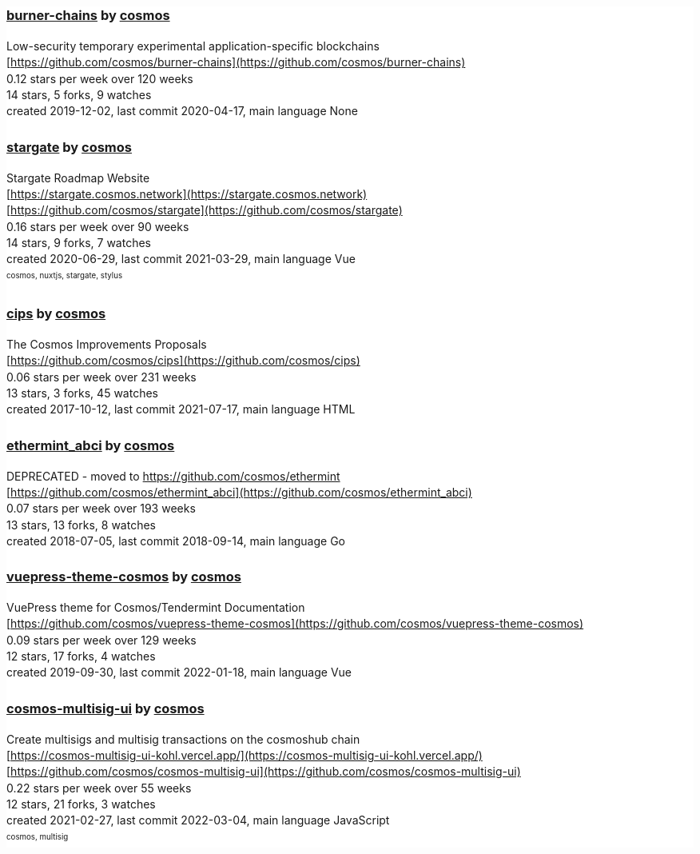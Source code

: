 
### [burner-chains](https://github.com/cosmos/burner-chains) by [cosmos](https://github.com/cosmos)  
Low-security temporary experimental application-specific blockchains  
[https://github.com/cosmos/burner-chains](https://github.com/cosmos/burner-chains)  
0.12 stars per week over 120 weeks  
14 stars, 5 forks, 9 watches  
created 2019-12-02, last commit 2020-04-17, main language None  


### [stargate](https://github.com/cosmos/stargate) by [cosmos](https://github.com/cosmos)  
Stargate Roadmap Website  
[https://stargate.cosmos.network](https://stargate.cosmos.network)  
[https://github.com/cosmos/stargate](https://github.com/cosmos/stargate)  
0.16 stars per week over 90 weeks  
14 stars, 9 forks, 7 watches  
created 2020-06-29, last commit 2021-03-29, main language Vue  
<sub><sup>cosmos, nuxtjs, stargate, stylus</sup></sub>


### [cips](https://github.com/cosmos/cips) by [cosmos](https://github.com/cosmos)  
The Cosmos Improvements Proposals  
[https://github.com/cosmos/cips](https://github.com/cosmos/cips)  
0.06 stars per week over 231 weeks  
13 stars, 3 forks, 45 watches  
created 2017-10-12, last commit 2021-07-17, main language HTML  


### [ethermint_abci](https://github.com/cosmos/ethermint_abci) by [cosmos](https://github.com/cosmos)  
DEPRECATED - moved to https://github.com/cosmos/ethermint  
[https://github.com/cosmos/ethermint_abci](https://github.com/cosmos/ethermint_abci)  
0.07 stars per week over 193 weeks  
13 stars, 13 forks, 8 watches  
created 2018-07-05, last commit 2018-09-14, main language Go  


### [vuepress-theme-cosmos](https://github.com/cosmos/vuepress-theme-cosmos) by [cosmos](https://github.com/cosmos)  
VuePress theme for Cosmos/Tendermint Documentation  
[https://github.com/cosmos/vuepress-theme-cosmos](https://github.com/cosmos/vuepress-theme-cosmos)  
0.09 stars per week over 129 weeks  
12 stars, 17 forks, 4 watches  
created 2019-09-30, last commit 2022-01-18, main language Vue  


### [cosmos-multisig-ui](https://github.com/cosmos/cosmos-multisig-ui) by [cosmos](https://github.com/cosmos)  
Create multisigs and multisig transactions on the cosmoshub chain  
[https://cosmos-multisig-ui-kohl.vercel.app/](https://cosmos-multisig-ui-kohl.vercel.app/)  
[https://github.com/cosmos/cosmos-multisig-ui](https://github.com/cosmos/cosmos-multisig-ui)  
0.22 stars per week over 55 weeks  
12 stars, 21 forks, 3 watches  
created 2021-02-27, last commit 2022-03-04, main language JavaScript  
<sub><sup>cosmos, multisig</sup></sub>
